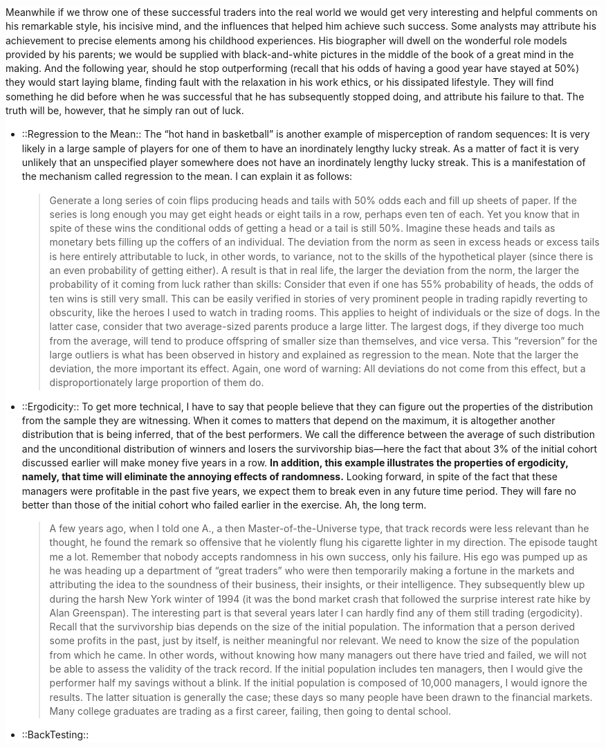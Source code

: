   Meanwhile if we throw one of these successful traders into the real world we would get very interesting and helpful comments on his remarkable style, his incisive mind, and the influences that helped him achieve such success. Some analysts may attribute his achievement to precise elements among his childhood experiences. His biographer will dwell on the wonderful role models provided by his parents; we would be supplied with black-and-white pictures in the middle of the book of a great mind in the making. And the following year, should he stop outperforming (recall that his odds of having a good year have stayed at 50%) they would start laying blame, finding fault with the relaxation in his work ethics, or his dissipated lifestyle. They will find something he did before when he was successful that he has subsequently stopped doing, and attribute his failure to that. The truth will be, however, that he simply ran out of luck.
- ::Regression to the Mean::
  The “hot hand in basketball” is another example of misperception of random sequences: It is very likely in a large sample of players for one of them to have an inordinately lengthy lucky streak. As a matter of fact it is very unlikely that an unspecified player somewhere does not have an inordinately lengthy lucky streak. This is a manifestation of the mechanism called regression to the mean. I can explain it as follows: 
  > Generate a long series of coin flips producing heads and tails with 50% odds each and fill up sheets of paper. If the series is long enough you may get eight heads or eight tails in a row, perhaps even ten of each. Yet you know that in spite of these wins the conditional odds of getting a head or a tail is still 50%. Imagine these heads and tails as monetary bets filling up the coffers of an individual. The deviation from the norm as seen in excess heads or excess tails is here entirely attributable to luck, in other words, to variance, not to the skills of the hypothetical player (since there is an even probability of getting either). 
  > A result is that in real life, the larger the deviation from the norm, the larger the probability of it coming from luck rather than skills: Consider that even if one has 55% probability of heads, the odds of ten wins is still very small. This can be easily verified in stories of very prominent people in trading rapidly reverting to obscurity, like the heroes I used to watch in trading rooms. This applies to height of individuals or the size of dogs. In the latter case, consider that two average-sized parents produce a large litter. The largest dogs, if they diverge too much from the average, will tend to produce offspring of smaller size than themselves, and vice versa. This “reversion” for the large outliers is what has been observed in history and explained as regression to the mean. Note that the larger the deviation, the more important its effect. 
  > Again, one word of warning: All deviations do not come from this effect, but a disproportionately large proportion of them do.
- ::Ergodicity::
  To get more technical, I have to say that people believe that they can figure out the properties of the distribution from the sample they are witnessing. When it comes to matters that depend on the maximum, it is altogether another distribution that is being inferred, that of the best performers. We call the difference between the average of such distribution and the unconditional distribution of winners and losers the survivorship bias—here the fact that about 3% of the initial cohort discussed earlier will make money five years in a row. **In addition, this example illustrates the properties of ergodicity, namely, that time will eliminate the annoying effects of randomness.** Looking forward, in spite of the fact that these managers were profitable in the past five years, we expect them to break even in any future time period. They will fare no better than those of the initial cohort who failed earlier in the exercise. Ah, the long term. 
  > A few years ago, when I told one A., a then Master-of-the-Universe type, that track records were less relevant than he thought, he found the remark so offensive that he violently flung his cigarette lighter in my direction. The episode taught me a lot. Remember that nobody accepts randomness in his own success, only his failure. His ego was pumped up as he was heading up a department of “great traders” who were then temporarily making a fortune in the markets and attributing the idea to the soundness of their business, their insights, or their intelligence. They subsequently blew up during the harsh New York winter of 1994 (it was the bond market crash that followed the surprise interest rate hike by Alan Greenspan). The interesting part is that several years later I can hardly find any of them still trading (ergodicity). 
  > Recall that the survivorship bias depends on the size of the initial population. The information that a person derived some profits in the past, just by itself, is neither meaningful nor relevant. We need to know the size of the population from which he came. In other words, without knowing how many managers out there have tried and failed, we will not be able to assess the validity of the track record. If the initial population includes ten managers, then I would give the performer half my savings without a blink. If the initial population is composed of 10,000 managers, I would ignore the results. The latter situation is generally the case; these days so many people have been drawn to the financial markets. Many college graduates are trading as a first career, failing, then going to dental school.
- ::BackTesting:: 